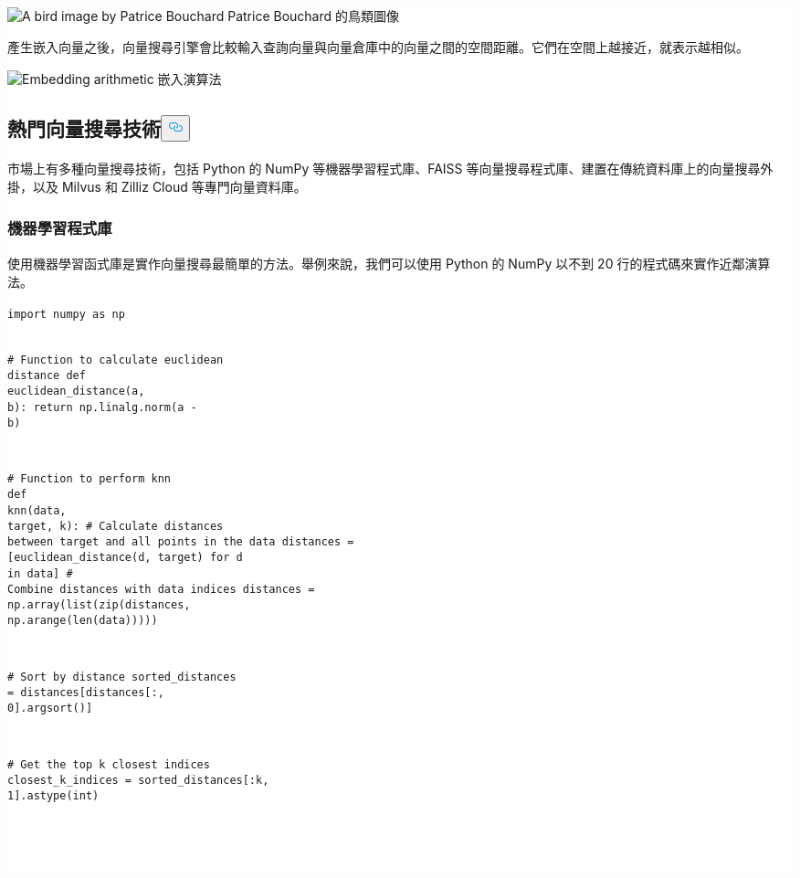    <span class="img-wrapper"> <img translate="no" src="https://assets.zilliz.com/bird_image_4a1be18f99.png" alt="A bird image by Patrice Bouchard" class="doc-image" id="a-bird-image-by-patrice-bouchard" />
   </span> <span class="img-wrapper"> <span>Patrice Bouchard 的鳥類圖像</span> </span></p>
<p>產生嵌入向量之後，向量搜尋引擎會比較輸入查詢向量與向量倉庫中的向量之間的空間距離。它們在空間上越接近，就表示越相似。</p>
<p>
  
   <span class="img-wrapper"> <img translate="no" src="https://assets.zilliz.com/Frame_3732_20230510_073643_25f985523e.png" alt="Embedding arithmetic" class="doc-image" id="embedding-arithmetic" />
   </span> <span class="img-wrapper"> <span>嵌入演算法</span> </span></p>
<h2 id="Popular-vector-search-technologies" class="common-anchor-header">熱門向量搜尋技術<button data-href="#Popular-vector-search-technologies" class="anchor-icon" translate="no">
      <svg translate="no"
        aria-hidden="true"
        focusable="false"
        height="20"
        version="1.1"
        viewBox="0 0 16 16"
        width="16"
      >
        <path
          fill="#0092E4"
          fill-rule="evenodd"
          d="M4 9h1v1H4c-1.5 0-3-1.69-3-3.5S2.55 3 4 3h4c1.45 0 3 1.69 3 3.5 0 1.41-.91 2.72-2 3.25V8.59c.58-.45 1-1.27 1-2.09C10 5.22 8.98 4 8 4H4c-.98 0-2 1.22-2 2.5S3 9 4 9zm9-3h-1v1h1c1 0 2 1.22 2 2.5S13.98 12 13 12H9c-.98 0-2-1.22-2-2.5 0-.83.42-1.64 1-2.09V6.25c-1.09.53-2 1.84-2 3.25C6 11.31 7.55 13 9 13h4c1.45 0 3-1.69 3-3.5S14.5 6 13 6z"
        ></path>
      </svg>
    </button></h2><p>市場上有多種向量搜尋技術，包括 Python 的 NumPy 等機器學習程式庫、FAISS 等向量搜尋程式庫、建置在傳統資料庫上的向量搜尋外掛，以及 Milvus 和 Zilliz Cloud 等專門向量資料庫。</p>
<h3 id="Machine-learning-libraries" class="common-anchor-header">機器學習程式庫</h3><p>使用機器學習函式庫是實作向量搜尋最簡單的方法。舉例來說，我們可以使用 Python 的 NumPy 以不到 20 行的程式碼來實作近鄰演算法。</p>
<pre><code translate="no"><span class="hljs-keyword">import</span> numpy <span class="hljs-keyword">as</span> np

<span class="hljs-comment"># Function to calculate euclidean distance</span>
<span class="hljs-keyword">def</span> <span class="hljs-title function_">euclidean_distance</span>(<span class="hljs-params">a, b</span>):
<span class="hljs-keyword">return</span> np.linalg.norm(a - b)

<span class="hljs-comment"># Function to perform knn</span>
<span class="hljs-keyword">def</span> <span class="hljs-title function_">knn</span>(<span class="hljs-params">data, target, k</span>):
<span class="hljs-comment"># Calculate distances between target and all points in the data</span>
distances = [euclidean_distance(d, target) <span class="hljs-keyword">for</span> d <span class="hljs-keyword">in</span> data]
<span class="hljs-comment"># Combine distances with data indices</span>
distances = np.array(<span class="hljs-built_in">list</span>(<span class="hljs-built_in">zip</span>(distances, np.arange(<span class="hljs-built_in">len</span>(data)))))

<span class="hljs-comment"># Sort by distance</span>
sorted_distances = distances[distances[:, <span class="hljs-number">0</span>].argsort()]

<span class="hljs-comment"># Get the top k closest indices</span>
closest_k_indices = sorted_distances[:k, <span class="hljs-number">1</span>].astype(<span class="hljs-built_in">int</span>)
